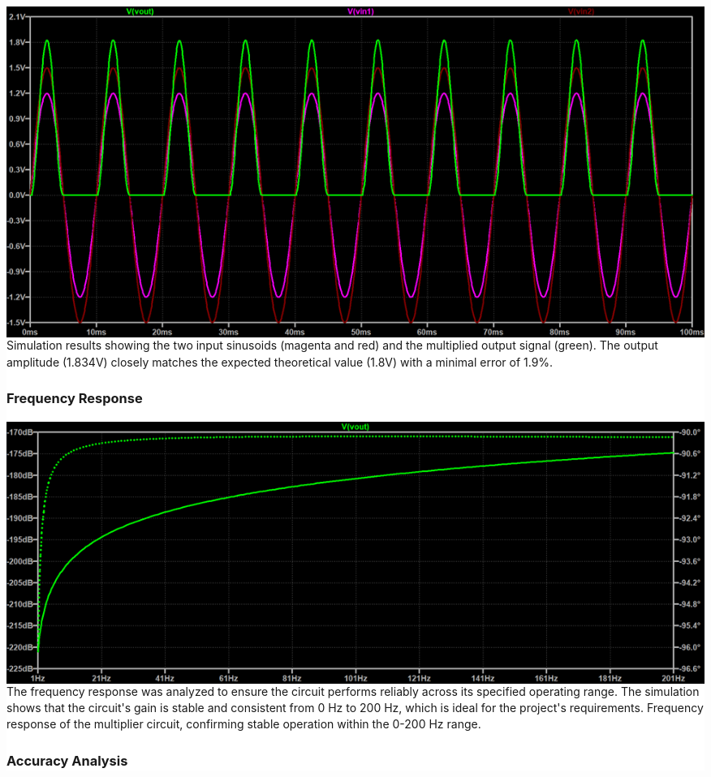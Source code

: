<img width="100%" src="https://github.com/ErfanRht/Analog-Voltage-Multiplier-Circuit/blob/main/images/image.png" align="center" alt="screenshot" />
Simulation results showing the two input sinusoids (magenta and red) and the multiplied output signal (green). The output amplitude (1.834V) closely matches the expected theoretical value (1.8V) with a minimal error of 1.9%.

### Frequency Response
<img width="100%" src="https://github.com/ErfanRht/Analog-Voltage-Multiplier-Circuit/blob/main/images/image1.png" align="center" alt="screenshot" />
The frequency response was analyzed to ensure the circuit performs reliably across its specified operating range. The simulation shows that the circuit's gain is stable and consistent from 0 Hz to 200 Hz, which is ideal for the project's requirements.
Frequency response of the multiplier circuit, confirming stable operation within the 0-200 Hz range.

### Accuracy Analysis